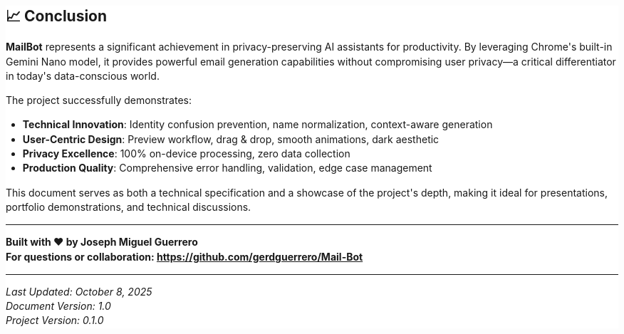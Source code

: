
## 📈 Conclusion

**MailBot** represents a significant achievement in privacy-preserving AI assistants for productivity. By leveraging Chrome's built-in Gemini Nano model, it provides powerful email generation capabilities without compromising user privacy—a critical differentiator in today's data-conscious world.

The project successfully demonstrates:
- **Technical Innovation**: Identity confusion prevention, name normalization, context-aware generation
- **User-Centric Design**: Preview workflow, drag & drop, smooth animations, dark aesthetic
- **Privacy Excellence**: 100% on-device processing, zero data collection
- **Production Quality**: Comprehensive error handling, validation, edge case management

This document serves as both a technical specification and a showcase of the project's depth, making it ideal for presentations, portfolio demonstrations, and technical discussions.

---

**Built with ❤️ by Joseph Miguel Guerrero**  
**For questions or collaboration: https://github.com/gerdguerrero/Mail-Bot**

---

*Last Updated: October 8, 2025*  
*Document Version: 1.0*  
*Project Version: 0.1.0*
